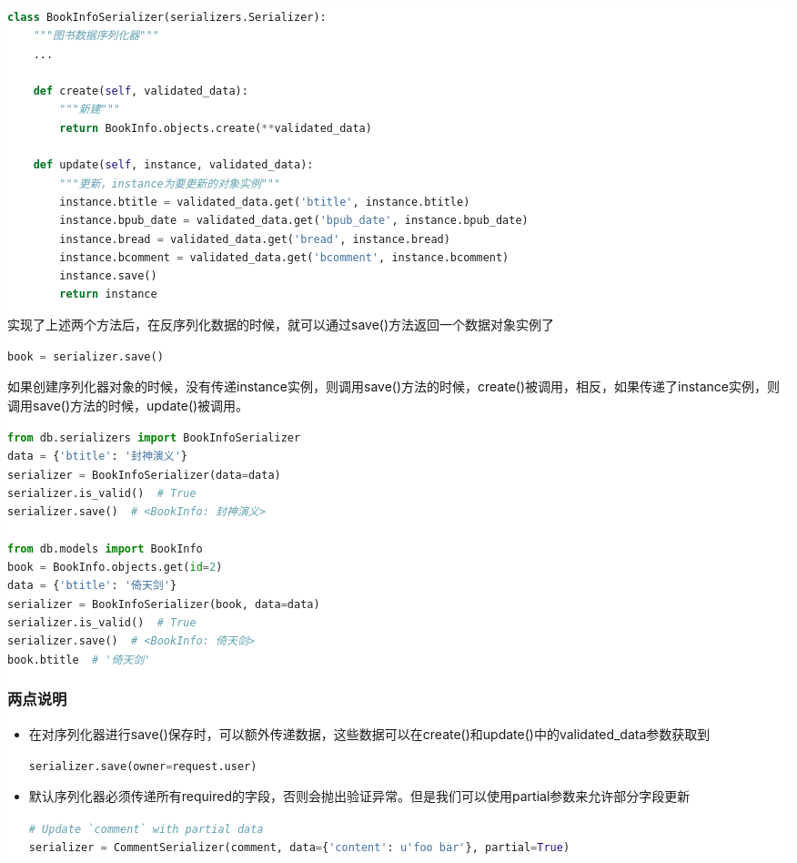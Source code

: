 ```python
class BookInfoSerializer(serializers.Serializer):
    """图书数据序列化器"""
    ...

    def create(self, validated_data):
        """新建"""
        return BookInfo.objects.create(**validated_data)

    def update(self, instance, validated_data):
        """更新，instance为要更新的对象实例"""
        instance.btitle = validated_data.get('btitle', instance.btitle)
        instance.bpub_date = validated_data.get('bpub_date', instance.bpub_date)
        instance.bread = validated_data.get('bread', instance.bread)
        instance.bcomment = validated_data.get('bcomment', instance.bcomment)
        instance.save()
        return instance
```

实现了上述两个方法后，在反序列化数据的时候，就可以通过save()方法返回一个数据对象实例了

```python
book = serializer.save()
```

如果创建序列化器对象的时候，没有传递instance实例，则调用save()方法的时候，create()被调用，相反，如果传递了instance实例，则调用save()方法的时候，update()被调用。

```python
from db.serializers import BookInfoSerializer
data = {'btitle': '封神演义'}
serializer = BookInfoSerializer(data=data)
serializer.is_valid()  # True
serializer.save()  # <BookInfo: 封神演义>

from db.models import BookInfo
book = BookInfo.objects.get(id=2)
data = {'btitle': '倚天剑'}
serializer = BookInfoSerializer(book, data=data)
serializer.is_valid()  # True
serializer.save()  # <BookInfo: 倚天剑>
book.btitle  # '倚天剑'
```

### 两点说明

- 在对序列化器进行save()保存时，可以额外传递数据，这些数据可以在create()和update()中的validated_data参数获取到

  ```python
  serializer.save(owner=request.user)
  ```

- 默认序列化器必须传递所有required的字段，否则会抛出验证异常。但是我们可以使用partial参数来允许部分字段更新

  ```python
  # Update `comment` with partial data
  serializer = CommentSerializer(comment, data={'content': u'foo bar'}, partial=True)
  ```
